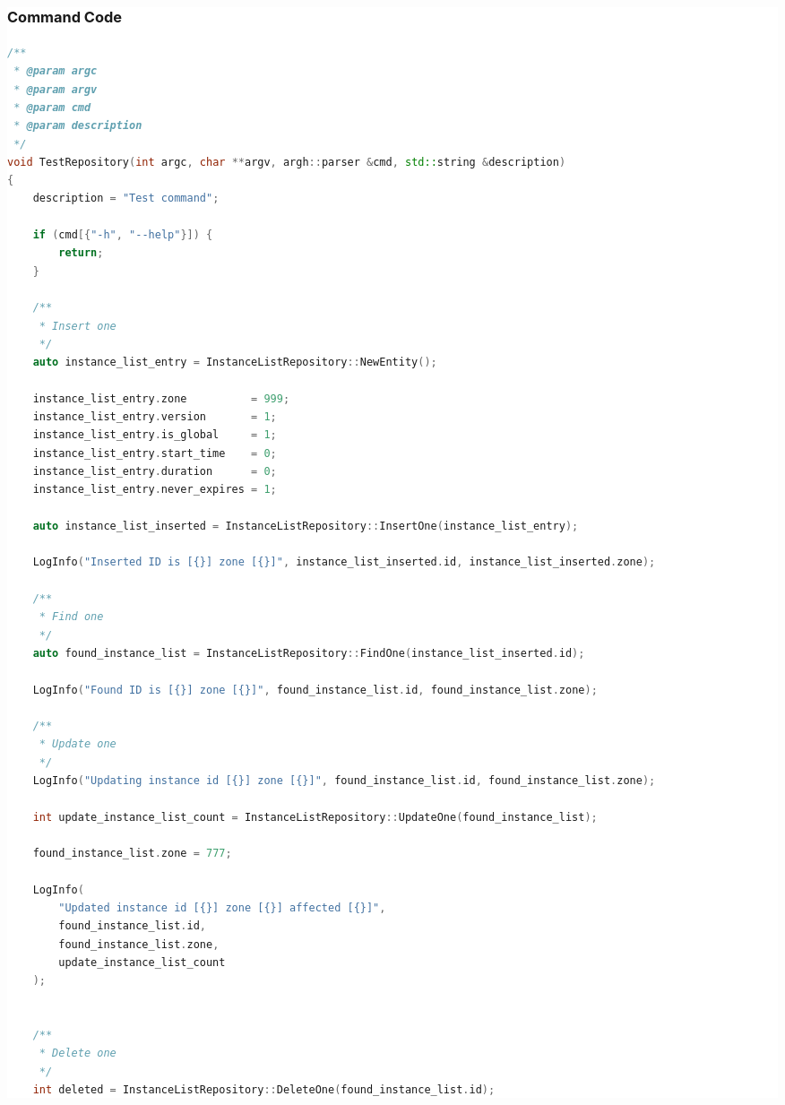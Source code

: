 ### Command Code

```cpp
/**
 * @param argc
 * @param argv
 * @param cmd
 * @param description
 */
void TestRepository(int argc, char **argv, argh::parser &cmd, std::string &description)
{
	description = "Test command";

	if (cmd[{"-h", "--help"}]) {
		return;
	}

	/**
	 * Insert one
	 */
	auto instance_list_entry = InstanceListRepository::NewEntity();

	instance_list_entry.zone          = 999;
	instance_list_entry.version       = 1;
	instance_list_entry.is_global     = 1;
	instance_list_entry.start_time    = 0;
	instance_list_entry.duration      = 0;
	instance_list_entry.never_expires = 1;

	auto instance_list_inserted = InstanceListRepository::InsertOne(instance_list_entry);

	LogInfo("Inserted ID is [{}] zone [{}]", instance_list_inserted.id, instance_list_inserted.zone);

	/**
	 * Find one
	 */
	auto found_instance_list = InstanceListRepository::FindOne(instance_list_inserted.id);

	LogInfo("Found ID is [{}] zone [{}]", found_instance_list.id, found_instance_list.zone);

	/**
	 * Update one
	 */
	LogInfo("Updating instance id [{}] zone [{}]", found_instance_list.id, found_instance_list.zone);

	int update_instance_list_count = InstanceListRepository::UpdateOne(found_instance_list);

	found_instance_list.zone = 777;

	LogInfo(
		"Updated instance id [{}] zone [{}] affected [{}]",
		found_instance_list.id,
		found_instance_list.zone,
		update_instance_list_count
	);


	/**
	 * Delete one
	 */
	int deleted = InstanceListRepository::DeleteOne(found_instance_list.id);
```